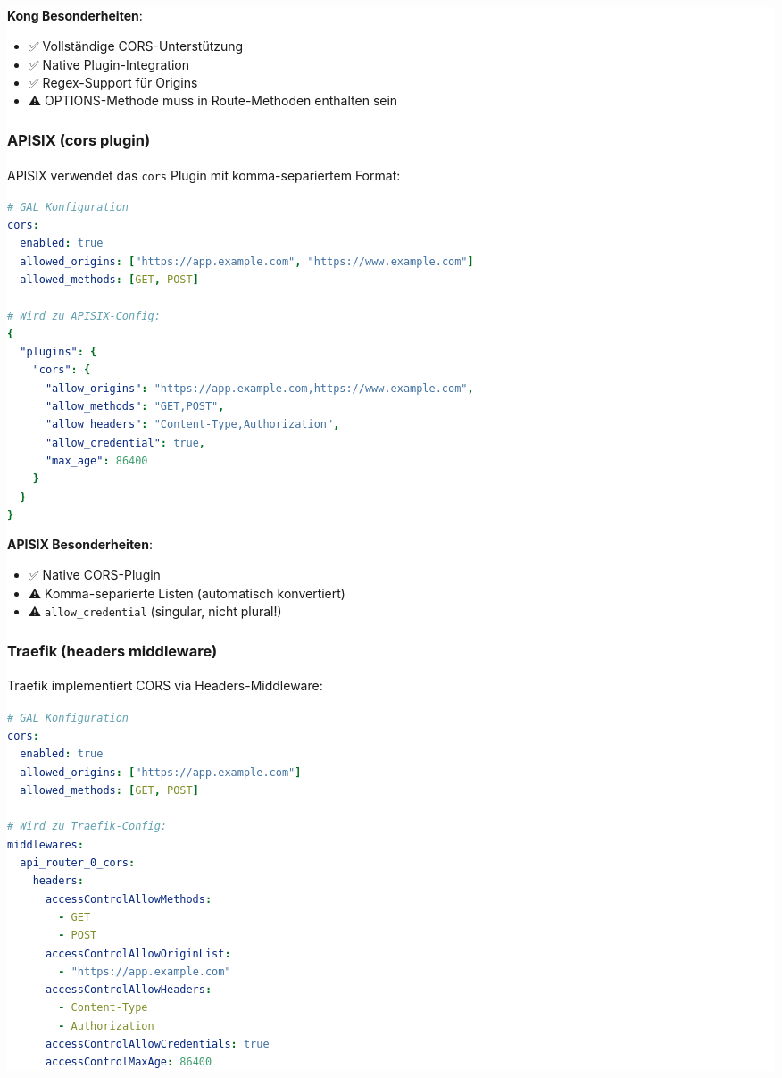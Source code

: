 **Kong Besonderheiten**:
- ✅ Vollständige CORS-Unterstützung
- ✅ Native Plugin-Integration
- ✅ Regex-Support für Origins
- ⚠️ OPTIONS-Methode muss in Route-Methoden enthalten sein

### APISIX (cors plugin)

APISIX verwendet das `cors` Plugin mit komma-separiertem Format:

```yaml
# GAL Konfiguration
cors:
  enabled: true
  allowed_origins: ["https://app.example.com", "https://www.example.com"]
  allowed_methods: [GET, POST]

# Wird zu APISIX-Config:
{
  "plugins": {
    "cors": {
      "allow_origins": "https://app.example.com,https://www.example.com",
      "allow_methods": "GET,POST",
      "allow_headers": "Content-Type,Authorization",
      "allow_credential": true,
      "max_age": 86400
    }
  }
}
```

**APISIX Besonderheiten**:
- ✅ Native CORS-Plugin
- ⚠️ Komma-separierte Listen (automatisch konvertiert)
- ⚠️ `allow_credential` (singular, nicht plural!)

### Traefik (headers middleware)

Traefik implementiert CORS via Headers-Middleware:

```yaml
# GAL Konfiguration
cors:
  enabled: true
  allowed_origins: ["https://app.example.com"]
  allowed_methods: [GET, POST]

# Wird zu Traefik-Config:
middlewares:
  api_router_0_cors:
    headers:
      accessControlAllowMethods:
        - GET
        - POST
      accessControlAllowOriginList:
        - "https://app.example.com"
      accessControlAllowHeaders:
        - Content-Type
        - Authorization
      accessControlAllowCredentials: true
      accessControlMaxAge: 86400
```
